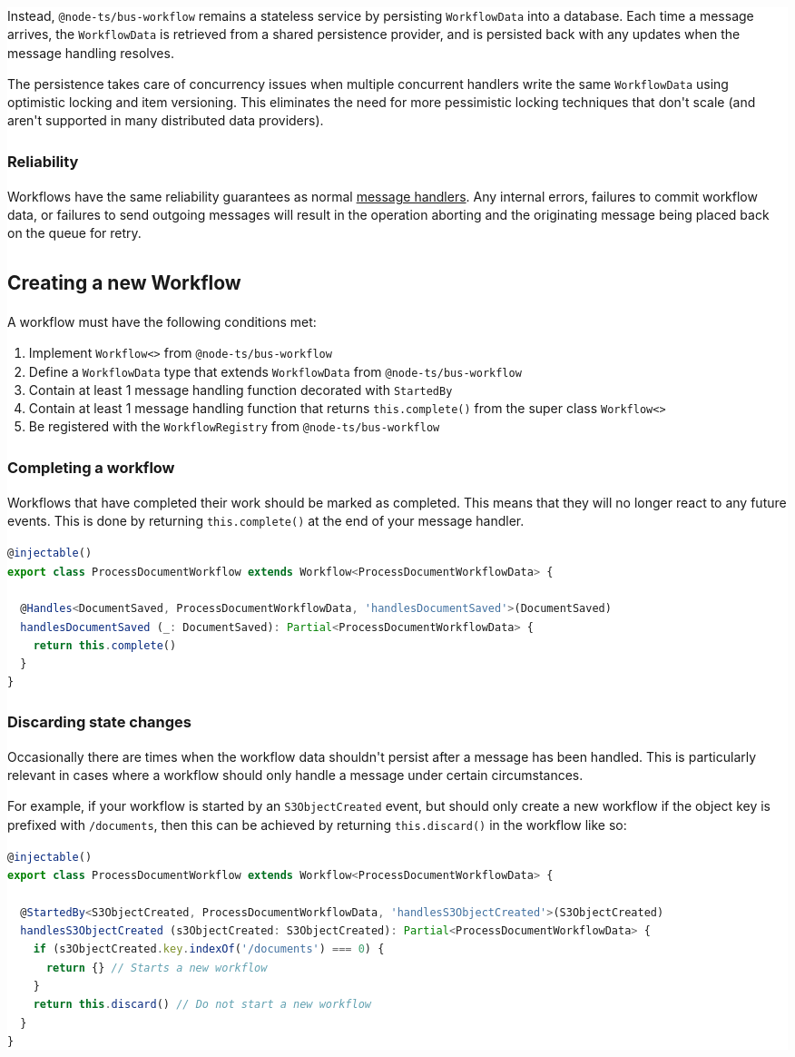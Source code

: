 Instead, `@node-ts/bus-workflow` remains a stateless service by persisting `WorkflowData` into a database. Each time a message arrives, the `WorkflowData` is retrieved from a shared persistence provider, and is persisted back with any updates when the message handling resolves.

The persistence takes care of concurrency issues when multiple concurrent handlers write the same `WorkflowData` using optimistic locking and item versioning. This eliminates the need for more pessimistic locking techniques that don't scale (and aren't supported in many distributed data providers).

### Reliability

Workflows have the same reliability guarantees as normal [message handlers](/packages/bus-core/src/handler/). Any internal errors, failures to commit workflow data, or failures to send outgoing messages will result in the operation aborting and the originating message being placed back on the queue for retry.

## Creating a new Workflow

A workflow must have the following conditions met:

1. Implement `Workflow<>` from `@node-ts/bus-workflow`
2. Define a `WorkflowData` type that extends `WorkflowData` from `@node-ts/bus-workflow`
3. Contain at least 1 message handling function decorated with `StartedBy`
4. Contain at least 1 message handling function that returns `this.complete()` from the super class `Workflow<>`
5. Be registered with the `WorkflowRegistry` from `@node-ts/bus-workflow`

### Completing a workflow

Workflows that have completed their work should be marked as completed. This means that they will no longer react to any future events. This is done by returning `this.complete()` at the end of your message handler.

```typescript
@injectable()
export class ProcessDocumentWorkflow extends Workflow<ProcessDocumentWorkflowData> {

  @Handles<DocumentSaved, ProcessDocumentWorkflowData, 'handlesDocumentSaved'>(DocumentSaved)
  handlesDocumentSaved (_: DocumentSaved): Partial<ProcessDocumentWorkflowData> {
    return this.complete()
  }
}
```

### Discarding state changes

Occasionally there are times when the workflow data shouldn't persist after a message has been handled. This is particularly relevant in cases where a workflow should only handle a message under certain circumstances.

For example, if your workflow is started by an `S3ObjectCreated` event, but should only create a new workflow if the object key is prefixed with `/documents`, then this can be achieved by returning `this.discard()` in the workflow like so:

```typescript
@injectable()
export class ProcessDocumentWorkflow extends Workflow<ProcessDocumentWorkflowData> {

  @StartedBy<S3ObjectCreated, ProcessDocumentWorkflowData, 'handlesS3ObjectCreated'>(S3ObjectCreated)
  handlesS3ObjectCreated (s3ObjectCreated: S3ObjectCreated): Partial<ProcessDocumentWorkflowData> {
    if (s3ObjectCreated.key.indexOf('/documents') === 0) {
      return {} // Starts a new workflow
    }
    return this.discard() // Do not start a new workflow
  }
}
```